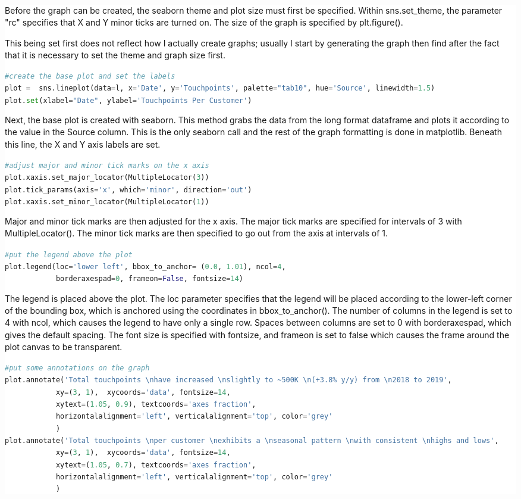 Before the graph can be created, the seaborn theme and plot size must first be specified. Within sns.set_theme, the parameter "rc" specifies that X and Y minor ticks are turned on. The size of the graph is specified by plt.figure().

This being set first does not reflect how I actually create graphs; usually I start by generating the graph then find after the fact that it is necessary to set the theme and graph size first.  

```python
#create the base plot and set the labels
plot =  sns.lineplot(data=l, x='Date', y='Touchpoints', palette="tab10", hue='Source', linewidth=1.5)
plot.set(xlabel="Date", ylabel='Touchpoints Per Customer')
```

Next, the base plot is created with seaborn. This method grabs the data from the long format dataframe and plots it according to the value in the Source column. This is the only seaborn call and the rest of the graph formatting is done in matplotlib. Beneath this line, the X and Y axis labels are set.

```python
#adjust major and minor tick marks on the x axis
plot.xaxis.set_major_locator(MultipleLocator(3))
plot.tick_params(axis='x', which='minor', direction='out')
plot.xaxis.set_minor_locator(MultipleLocator(1))

```

Major and minor tick marks are then adjusted for the x axis. The major tick marks are specified for intervals of 3 with MultipleLocator(). The minor tick marks are then specified to go out from the axis at intervals of 1.

```python
#put the legend above the plot
plot.legend(loc='lower left', bbox_to_anchor= (0.0, 1.01), ncol=4,
            borderaxespad=0, frameon=False, fontsize=14)

```

The legend is placed above the plot. The loc parameter specifies that the legend will be placed according to the lower-left corner of the bounding box, which is anchored using the coordinates in bbox_to_anchor(). The number of columns in the legend is set to 4 with ncol, which causes the legend to have only a single row. Spaces between columns are set to 0 with borderaxespad, which gives the default spacing. The font size is specified with fontsize, and frameon is set to false which causes the frame around the plot canvas to be transparent.

```python
#put some annotations on the graph
plot.annotate('Total touchpoints \nhave increased \nslightly to ~500K \n(+3.8% y/y) from \n2018 to 2019', 
            xy=(3, 1),  xycoords='data', fontsize=14,
            xytext=(1.05, 0.9), textcoords='axes fraction',
            horizontalalignment='left', verticalalignment='top', color='grey'
            )
plot.annotate('Total touchpoints \nper customer \nexhibits a \nseasonal pattern \nwith consistent \nhighs and lows', 
            xy=(3, 1),  xycoords='data', fontsize=14,
            xytext=(1.05, 0.7), textcoords='axes fraction',
            horizontalalignment='left', verticalalignment='top', color='grey'
            )
```
